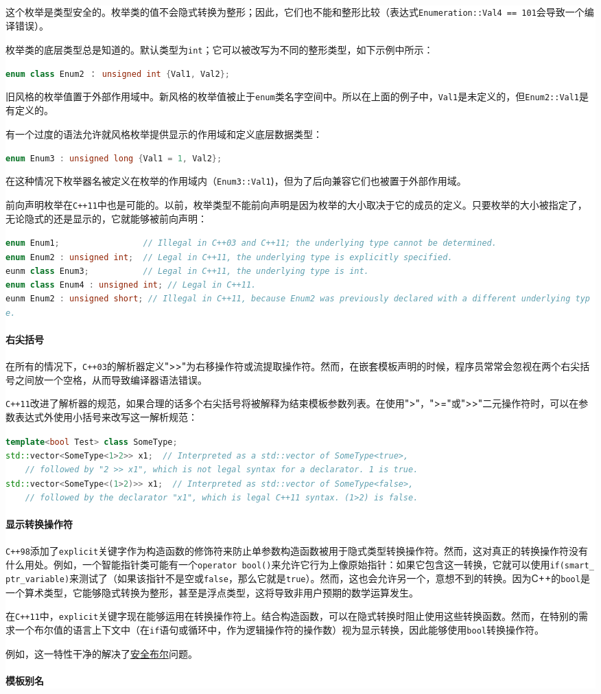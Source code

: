 这个枚举是类型安全的。枚举类的值不会隐式转换为整形；因此，它们也不能和整形比较（表达式`Enumeration::Val4 == 101`会导致一个编译错误）。

枚举类的底层类型总是知道的。默认类型为`int`；它可以被改写为不同的整形类型，如下示例中所示：

```C++
enum class Enum2 ： unsigned int {Val1, Val2};
```

旧风格的枚举值置于外部作用域中。新风格的枚举值被止于`enum`类名字空间中。所以在上面的例子中，`Val1`是未定义的，但`Enum2::Val1`是有定义的。

有一个过度的语法允许就风格枚举提供显示的作用域和定义底层数据类型：

```C++
enum Enum3 : unsigned long {Val1 = 1, Val2};
```

在这种情况下枚举器名被定义在枚举的作用域内（`Enum3::Val1`)，但为了后向兼容它们也被置于外部作用域。

前向声明枚举在`C++11`中也是可能的。以前，枚举类型不能前向声明是因为枚举的大小取决于它的成员的定义。只要枚举的大小被指定了，无论隐式的还是显示的，它就能够被前向声明：

```C++
enum Enum1;                 // Illegal in C++03 and C++11; the underlying type cannot be determined.
enum Enum2 : unsigned int;  // Legal in C++11, the underlying type is explicitly specified.
eunm class Enum3;           // Legal in C++11, the underlying type is int.
enum class Enum4 : unsigned int; // Legal in C++11.
eunm Enum2 : unsigned short; // Illegal in C++11, because Enum2 was previously declared with a different underlying type.
```

#### 右尖括号

在所有的情况下，`C++03`的解析器定义">>"为右移操作符或流提取操作符。然而，在嵌套模板声明的时候，程序员常常会忽视在两个右尖括号之间放一个空格，从而导致编译器语法错误。

`C++11`改进了解析器的规范，如果合理的话多个右尖括号将被解释为结束模板参数列表。在使用">"，">="或">>"二元操作符时，可以在参数表达式外使用小括号来改写这一解析规范：

```C++
template<bool Test> class SomeType;
std::vector<SomeType<1>2>> x1;  // Interpreted as a std::vector of SomeType<true>,
    // followed by "2 >> x1", which is not legal syntax for a declarator. 1 is true.
std::vector<SomeType<(1>2)>> x1;  // Interpreted as std::vector of SomeType<false>,
    // followed by the declarator "x1", which is legal C++11 syntax. (1>2) is false.
```


#### 显示转换操作符

`C++98`添加了`explicit`关键字作为构造函数的修饰符来防止单参数构造函数被用于隐式类型转换操作符。然而，这对真正的转换操作符没有什么用处。例如，一个智能指针类可能有一个`operator
bool()`来允许它行为上像原始指针：如果它包含这一转换，它就可以使用`if(smart_ptr_variable)`来测试了（如果该指针不是空或`false`，那么它就是`true`）。然而，这也会允许另一个，意想不到的转换。因为C++的`bool`是一个算术类型，它能够隐式转换为整形，甚至是浮点类型，这将导致非用户预期的数学运算发生。

在`C++11`中，`explicit`关键字现在能够运用在转换操作符上。结合构造函数，可以在隐式转换时阻止使用这些转换函数。然而，在特别的需求一个布尔值的语言上下文中（在`if`语句或循环中，作为逻辑操作符的操作数）视为显示转换，因此能够使用`bool`转换操作符。

例如，这一特性干净的解决了[安全布尔][22]问题。


#### 模板别名


[1]: http://stackoverflow.com/tags/c%2b%2b11/info
[2]: https://en.wikipedia.org/wiki/International_Organization_for_Standardization
[3]: https://en.wikipedia.org/wiki/C%2B%2B03
[4]: https://en.wikipedia.org/wiki/C%2B%2B14
[5]: https://en.wikipedia.org/wiki/Core_language
[6]: https://en.wikipedia.org/wiki/C%2B%2B_Standard_Library
[7]: https://en.wikipedia.org/wiki/C%2B%2B_Technical_Report_1
[8]: http://www.iso.org/iso/iso_catalogue/catalogue_tc/catalogue_detail.htm?csnumber=50372
[9]: http://www.open-std.org/jtc1/sc22/wg21/docs/papers/2012/n3337.pdf
[10]: https://en.wikipedia.org/wiki/ISO/IEC_14882
[11]: https://en.wikipedia.org/wiki/Return_value_optimization
[12]: https://en.wikibooks.org/wiki/More_C%2B%2B_Idioms/Move_Constructor
[13]: http://en.cppreference.com/w/cpp/container/vector/emplace_back
[14]: https://en.wikipedia.org/wiki/Plain_Old_Data_Structures
[15]: https://en.wikipedia.org/wiki/First-class_citizen
[16]: https://en.wikipedia.org/wiki/Most_vexing_parse
[17]: https://en.wikipedia.org/wiki/Anonymous_function#C.2B.2B_.28since_C.2B.2B11.29
[18]: https://en.wikipedia.org/wiki/Anonymous_function
[19]: https://en.wikipedia.org/wiki/Closure_(computer_science)
[20]: https://en.wikipedia.org/wiki/Delegation_(programming)
[21]: https://en.wikipedia.org/wiki/Type_signature
[22]: https://en.wikibooks.org/wiki/More_C%2B%2B_Idioms/Safe_bool
[23]: https://en.wikipedia.org/wiki/Special_member_functions
[24]: https://en.wikipedia.org/wiki/Variadic_templates
[25]: https://en.wikipedia.org/wiki/Variadic_function
[26]: https://en.wikipedia.org/wiki/String_literal
[27]: https://en.wikipedia.org/wiki/Comparison_of_Unicode_encodings
[28]: https://en.wikipedia.org/wiki/Variadic_template
[29]: https://en.wikipedia.org/wiki/Memory_model_(computing)
[30]: https://en.wikipedia.org/wiki/Thread_(computer_science)
[31]: https://en.wikipedia.org/wiki/C++11#Threading_facilities
[32]: https://en.wikipedia.org/wiki/Assertion_(computing)
[33]: https://en.wikipedia.org/wiki/One_Definition_Rule
[34]: https://en.wikipedia.org/wiki/Technical_Report_1
[35]: https://en.wikipedia.org/wiki/Function_object
[36]: https://en.wikipedia.org/wiki/Mutual_exclusion
[37]: https://en.wikipedia.org/wiki/Monitor_(synchronization)
[38]: https://en.wikipedia.org/wiki/Atomic_operation
[39]: https://en.wikipedia.org/wiki/Futures_and_promises 
[40]: https://en.wikipedia.org/wiki/Thread_pool
[41]: https://en.wikipedia.org/wiki/Technical_Report_1
[42]: https://en.wikipedia.org/wiki/Tuple